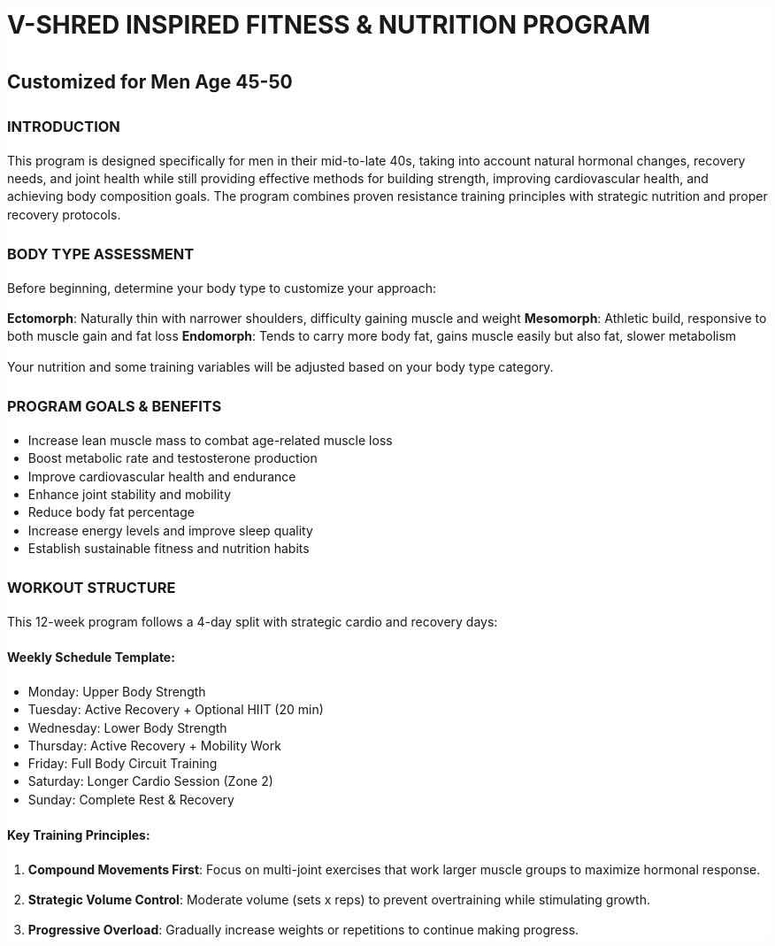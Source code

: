 # V-SHRED INSPIRED FITNESS & NUTRITION PROGRAM
## Customized for Men Age 45-50

### INTRODUCTION

This program is designed specifically for men in their mid-to-late 40s, taking into account natural hormonal changes, recovery needs, and joint health while still providing effective methods for building strength, improving cardiovascular health, and achieving body composition goals. The program combines proven resistance training principles with strategic nutrition and proper recovery protocols.

### BODY TYPE ASSESSMENT

Before beginning, determine your body type to customize your approach:

**Ectomorph**: Naturally thin with narrower shoulders, difficulty gaining muscle and weight
**Mesomorph**: Athletic build, responsive to both muscle gain and fat loss
**Endomorph**: Tends to carry more body fat, gains muscle easily but also fat, slower metabolism

Your nutrition and some training variables will be adjusted based on your body type category.

### PROGRAM GOALS & BENEFITS

- Increase lean muscle mass to combat age-related muscle loss
- Boost metabolic rate and testosterone production
- Improve cardiovascular health and endurance
- Enhance joint stability and mobility
- Reduce body fat percentage
- Increase energy levels and improve sleep quality
- Establish sustainable fitness and nutrition habits

### WORKOUT STRUCTURE

This 12-week program follows a 4-day split with strategic cardio and recovery days:

#### Weekly Schedule Template:
- Monday: Upper Body Strength
- Tuesday: Active Recovery + Optional HIIT (20 min)
- Wednesday: Lower Body Strength
- Thursday: Active Recovery + Mobility Work
- Friday: Full Body Circuit Training
- Saturday: Longer Cardio Session (Zone 2)
- Sunday: Complete Rest & Recovery

#### Key Training Principles:

1. **Compound Movements First**: Focus on multi-joint exercises that work larger muscle groups to maximize hormonal response.

2. **Strategic Volume Control**: Moderate volume (sets x reps) to prevent overtraining while stimulating growth.

3. **Progressive Overload**: Gradually increase weights or repetitions to continue making progress.
